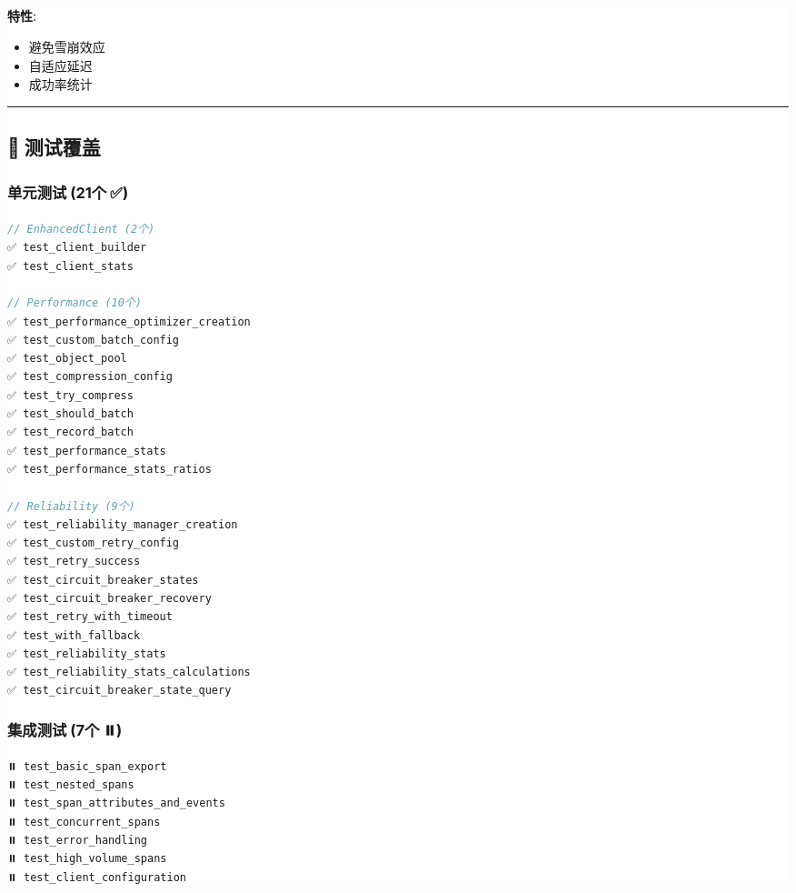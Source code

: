 **特性**:
- 避免雪崩效应
- 自适应延迟
- 成功率统计

---

## 🧪 测试覆盖

### 单元测试 (21个 ✅)

```rust
// EnhancedClient (2个)
✅ test_client_builder
✅ test_client_stats

// Performance (10个)
✅ test_performance_optimizer_creation
✅ test_custom_batch_config
✅ test_object_pool
✅ test_compression_config
✅ test_try_compress
✅ test_should_batch
✅ test_record_batch
✅ test_performance_stats
✅ test_performance_stats_ratios

// Reliability (9个)
✅ test_reliability_manager_creation
✅ test_custom_retry_config
✅ test_retry_success
✅ test_circuit_breaker_states
✅ test_circuit_breaker_recovery
✅ test_retry_with_timeout
✅ test_with_fallback
✅ test_reliability_stats
✅ test_reliability_stats_calculations
✅ test_circuit_breaker_state_query
```

### 集成测试 (7个 ⏸️)

```rust
⏸️ test_basic_span_export
⏸️ test_nested_spans
⏸️ test_span_attributes_and_events
⏸️ test_concurrent_spans
⏸️ test_error_handling
⏸️ test_high_volume_spans
⏸️ test_client_configuration
```

